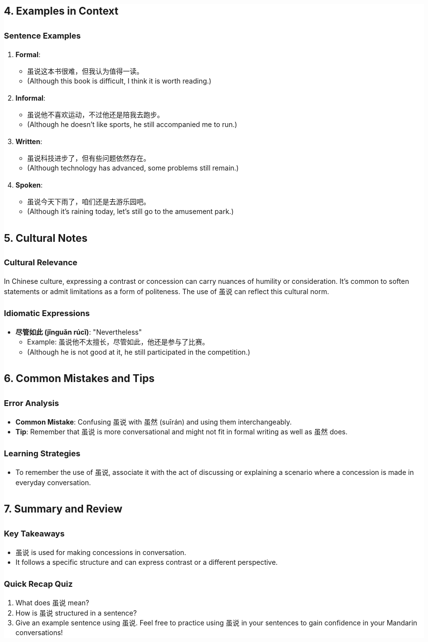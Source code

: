 ## 4. Examples in Context
### Sentence Examples
1. **Formal**:
   - 虽说这本书很难，但我认为值得一读。
   - (Although this book is difficult, I think it is worth reading.)
   
2. **Informal**:
   - 虽说他不喜欢运动，不过他还是陪我去跑步。
   - (Although he doesn’t like sports, he still accompanied me to run.)
   
3. **Written**:
   - 虽说科技进步了，但有些问题依然存在。
   - (Although technology has advanced, some problems still remain.)
   
4. **Spoken**:
   - 虽说今天下雨了，咱们还是去游乐园吧。
   - (Although it’s raining today, let’s still go to the amusement park.)
## 5. Cultural Notes 
### Cultural Relevance
In Chinese culture, expressing a contrast or concession can carry nuances of humility or consideration. It’s common to soften statements or admit limitations as a form of politeness. The use of 虽说 can reflect this cultural norm.
### Idiomatic Expressions
- **尽管如此 (jǐnguǎn rúcǐ)**: "Nevertheless"
  - Example: 虽说他不太擅长，尽管如此，他还是参与了比赛。
  - (Although he is not good at it, he still participated in the competition.)
## 6. Common Mistakes and Tips 
### Error Analysis
- **Common Mistake**: Confusing 虽说 with 虽然 (suīrán) and using them interchangeably.
- **Tip**: Remember that 虽说 is more conversational and might not fit in formal writing as well as 虽然 does.
### Learning Strategies
- To remember the use of 虽说, associate it with the act of discussing or explaining a scenario where a concession is made in everyday conversation.
## 7. Summary and Review
### Key Takeaways
- 虽说 is used for making concessions in conversation.
- It follows a specific structure and can express contrast or a different perspective.
### Quick Recap Quiz
1. What does 虽说 mean?
2. How is 虽说 structured in a sentence?
3. Give an example sentence using 虽说.
Feel free to practice using 虽说 in your sentences to gain confidence in your Mandarin conversations!
